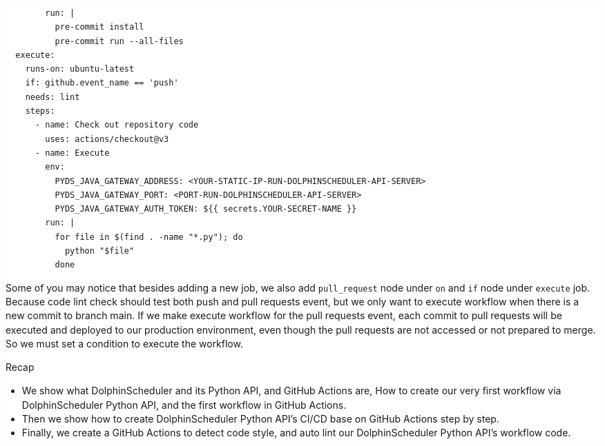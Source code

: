 ```name: Execute Workflows
        run: |
          pre-commit install
		  pre-commit run --all-files
  execute:
    runs-on: ubuntu-latest
    if: github.event_name == 'push'
    needs: lint
    steps:
      - name: Check out repository code
        uses: actions/checkout@v3
      - name: Execute
        env:
          PYDS_JAVA_GATEWAY_ADDRESS: <YOUR-STATIC-IP-RUN-DOLPHINSCHEDULER-API-SERVER>
          PYDS_JAVA_GATEWAY_PORT: <PORT-RUN-DOLPHINSCHEDULER-API-SERVER>
          PYDS_JAVA_GATEWAY_AUTH_TOKEN: ${{ secrets.YOUR-SECRET-NAME }} 
        run: |
          for file in $(find . -name "*.py"); do
            python "$file"
          done
```

Some of you may notice that besides adding a new job, we also add `pull_request` node under `on` and `if` node under `execute` job. Because code lint check should test both push and pull requests event, but we only want to execute workflow when there is a new commit to branch main. If we make execute workflow for the pull requests event, each commit to pull requests will be executed and deployed to our production environment, even though the pull requests are not accessed or not prepared to merge. So we must set a condition to execute the workflow.

Recap
* We show what DolphinScheduler and its Python API, and GitHub Actions are, How to create our very first workflow via DolphinScheduler Python API, and the first workflow in GitHub Actions.
* Then we show how to create DolphinScheduler Python API’s CI/CD base on GitHub Actions step by step.
* Finally, we create a GitHub Actions to detect code style, and auto lint our DolphinScheduler Python API’s workflow code.